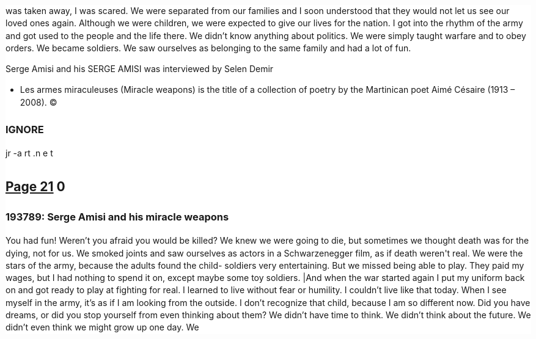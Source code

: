 was taken away, I was scared. We were
separated from our families and I soon
understood that they would not let us
see our loved ones again. Although we
were children, we were expected to give
our lives for the nation. I got into the
rhythm of the army and got used to the
people and the life there. 
We didn’t know anything about
politics. We were simply taught warfare
and to obey orders. We became soldiers.
We saw ourselves as belonging to the
same family and had a lot of fun.



Serge Amisi and his
SERGE AMISI was interviewed by
Selen Demir
* Les armes miraculeuses (Miracle weapons) is the
title of a collection of poetry by the Martinican poet
Aimé Césaire (1913 – 2008). ©

### IGNORE

 jr
-a
rt
.n
e
t

## [Page 21](https://demo.humlab.umu.se/courier/193773eng.pdf#page=21) 0

### 193789: Serge Amisi and his miracle weapons

You had fun! Weren’t you afraid you
would be killed?
We knew we were going to die, but
sometimes we thought death was for
the dying, not for us. We smoked joints
and saw ourselves as actors in a
Schwarzenegger film, as if death weren't
real. We were the stars of the army,
because the adults found the child-
soldiers very entertaining.
But we missed being able to play.
They paid my wages, but I had nothing
to spend it on, except maybe some toy
soldiers. |And when the war started
again I put my uniform back on and got
ready to play at fighting for real. 
I learned to live without fear or
humility. I couldn’t live like that today.
When I see myself in the army, it’s as if I
am looking from the outside. I don’t
recognize that child, because I am so
different now.
Did you have dreams, or did you stop
yourself from even thinking about
them?
We didn’t have time to think. We didn’t
think about the future. We didn’t even
think we might grow up one day. We